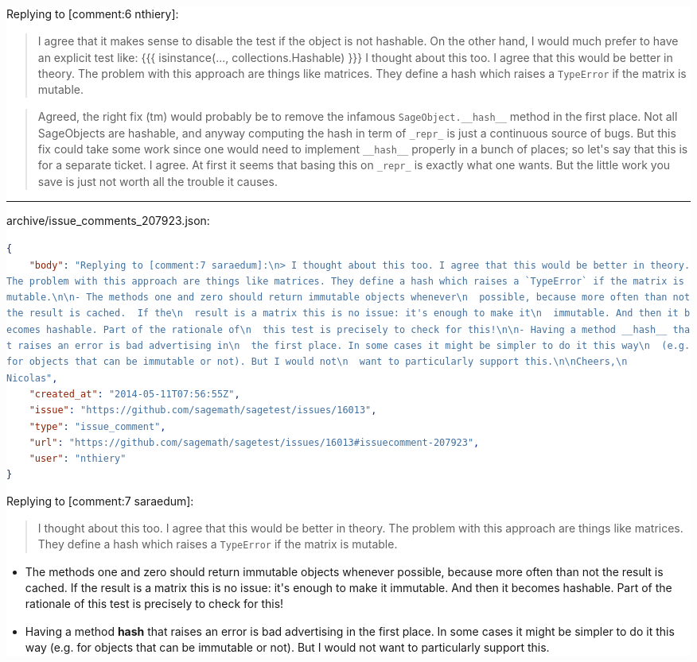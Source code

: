 Replying to [comment:6 nthiery]:
> I agree that it makes sense to disable the test if the object is not
> hashable. On the other hand, I would much prefer to have an explicit
> test like:
> {{{
>     isinstance(..., collections.Hashable)
> }}}
I thought about this too. I agree that this would be better in theory. The problem with this approach are things like matrices. They define a hash which raises a `TypeError` if the matrix is mutable.

> Agreed, the right fix (tm) would probably be to remove the infamous
> `SageObject.__hash__` method in the first place. Not all SageObjects
> are hashable, and anyway computing the hash in term of `_repr_` is
> just a continuous source of bugs. But this fix could take some work
> since one would need to implement `__hash__` properly in a bunch of
> places; so let's say that this is for a separate ticket.
I agree. At first it seems that basing this on `_repr_` is exactly what one wants. But the little work you save is just not worth all the trouble it causes.



---

archive/issue_comments_207923.json:
```json
{
    "body": "Replying to [comment:7 saraedum]:\n> I thought about this too. I agree that this would be better in theory. The problem with this approach are things like matrices. They define a hash which raises a `TypeError` if the matrix is mutable.\n\n- The methods one and zero should return immutable objects whenever\n  possible, because more often than not the result is cached.  If the\n  result is a matrix this is no issue: it's enough to make it\n  immutable. And then it becomes hashable. Part of the rationale of\n  this test is precisely to check for this!\n\n- Having a method __hash__ that raises an error is bad advertising in\n  the first place. In some cases it might be simpler to do it this way\n  (e.g. for objects that can be immutable or not). But I would not\n  want to particularly support this.\n\nCheers,\n                                  Nicolas",
    "created_at": "2014-05-11T07:56:55Z",
    "issue": "https://github.com/sagemath/sagetest/issues/16013",
    "type": "issue_comment",
    "url": "https://github.com/sagemath/sagetest/issues/16013#issuecomment-207923",
    "user": "nthiery"
}
```

Replying to [comment:7 saraedum]:
> I thought about this too. I agree that this would be better in theory. The problem with this approach are things like matrices. They define a hash which raises a `TypeError` if the matrix is mutable.

- The methods one and zero should return immutable objects whenever
  possible, because more often than not the result is cached.  If the
  result is a matrix this is no issue: it's enough to make it
  immutable. And then it becomes hashable. Part of the rationale of
  this test is precisely to check for this!

- Having a method __hash__ that raises an error is bad advertising in
  the first place. In some cases it might be simpler to do it this way
  (e.g. for objects that can be immutable or not). But I would not
  want to particularly support this.
